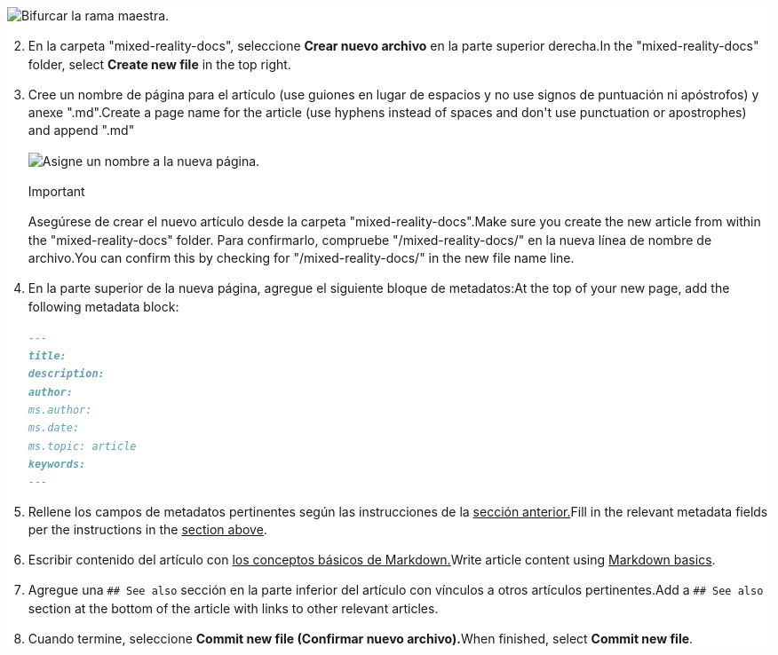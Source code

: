    ![Bifurcar la rama maestra.](images/forkbranch.png)
   
2. <span data-ttu-id="df4e5-174">En la carpeta "mixed-reality-docs", seleccione **Crear nuevo archivo** en la parte superior derecha.</span><span class="sxs-lookup"><span data-stu-id="df4e5-174">In the "mixed-reality-docs" folder, select **Create new file** in the top right.</span></span>

3. <span data-ttu-id="df4e5-175">Cree un nombre de página para el artículo (use guiones en lugar de espacios y no use signos de puntuación ni apóstrofos) y anexe ".md".</span><span class="sxs-lookup"><span data-stu-id="df4e5-175">Create a page name for the article (use hyphens instead of spaces and don't use punctuation or apostrophes) and append ".md"</span></span>

   ![Asigne un nombre a la nueva página.](images/newpagetitle.png)
   
   >[!IMPORTANT]
   ><span data-ttu-id="df4e5-177">Asegúrese de crear el nuevo artículo desde la carpeta "mixed-reality-docs".</span><span class="sxs-lookup"><span data-stu-id="df4e5-177">Make sure you create the new article from within the "mixed-reality-docs" folder.</span></span> <span data-ttu-id="df4e5-178">Para confirmarlo, compruebe "/mixed-reality-docs/" en la nueva línea de nombre de archivo.</span><span class="sxs-lookup"><span data-stu-id="df4e5-178">You can confirm this by checking for "/mixed-reality-docs/" in the new file name line.</span></span>

4. <span data-ttu-id="df4e5-179">En la parte superior de la nueva página, agregue el siguiente bloque de metadatos:</span><span class="sxs-lookup"><span data-stu-id="df4e5-179">At the top of your new page, add the following metadata block:</span></span>

   ```md
   ---
   title:
   description:
   author:
   ms.author:
   ms.date:
   ms.topic: article
   keywords:
   ---
   ```

5. <span data-ttu-id="df4e5-180">Rellene los campos de metadatos pertinentes según las instrucciones de la [sección anterior.](#editing-an-existing-article)</span><span class="sxs-lookup"><span data-stu-id="df4e5-180">Fill in the relevant metadata fields per the instructions in the [section above](#editing-an-existing-article).</span></span>

6. <span data-ttu-id="df4e5-181">Escribir contenido del artículo con [los conceptos básicos de Markdown.](#markdown-basics)</span><span class="sxs-lookup"><span data-stu-id="df4e5-181">Write article content using [Markdown basics](#markdown-basics).</span></span>

7. <span data-ttu-id="df4e5-182">Agregue una `## See also` sección en la parte inferior del artículo con vínculos a otros artículos pertinentes.</span><span class="sxs-lookup"><span data-stu-id="df4e5-182">Add a `## See also` section at the bottom of the article with links to other relevant articles.</span></span>

8. <span data-ttu-id="df4e5-183">Cuando termine, seleccione **Commit new file (Confirmar nuevo archivo).**</span><span class="sxs-lookup"><span data-stu-id="df4e5-183">When finished, select **Commit new file**.</span></span>
